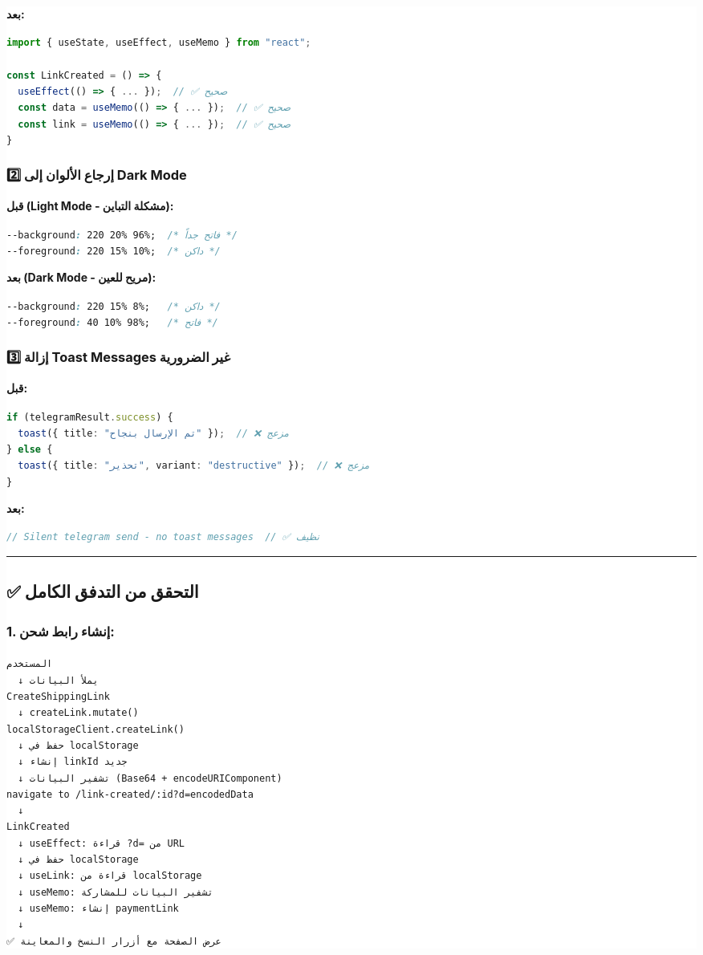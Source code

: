 **بعد:**
```typescript
import { useState, useEffect, useMemo } from "react";

const LinkCreated = () => {
  useEffect(() => { ... });  // ✅ صحيح
  const data = useMemo(() => { ... });  // ✅ صحيح
  const link = useMemo(() => { ... });  // ✅ صحيح
}
```

### 2️⃣ إرجاع الألوان إلى Dark Mode

**قبل (Light Mode - مشكلة التباين):**
```css
--background: 220 20% 96%;  /* فاتح جداً */
--foreground: 220 15% 10%;  /* داكن */
```

**بعد (Dark Mode - مريح للعين):**
```css
--background: 220 15% 8%;   /* داكن */
--foreground: 40 10% 98%;   /* فاتح */
```

### 3️⃣ إزالة Toast Messages غير الضرورية

**قبل:**
```typescript
if (telegramResult.success) {
  toast({ title: "تم الإرسال بنجاح" });  // ❌ مزعج
} else {
  toast({ title: "تحذير", variant: "destructive" });  // ❌ مزعج
}
```

**بعد:**
```typescript
// Silent telegram send - no toast messages  // ✅ نظيف
```

---

## ✅ التحقق من التدفق الكامل

### 1. إنشاء رابط شحن:

```
المستخدم
  ↓ يملأ البيانات
CreateShippingLink
  ↓ createLink.mutate()
localStorageClient.createLink()
  ↓ حفظ في localStorage
  ↓ إنشاء linkId جديد
  ↓ تشفير البيانات (Base64 + encodeURIComponent)
navigate to /link-created/:id?d=encodedData
  ↓
LinkCreated
  ↓ useEffect: قراءة ?d= من URL
  ↓ حفظ في localStorage
  ↓ useLink: قراءة من localStorage
  ↓ useMemo: تشفير البيانات للمشاركة
  ↓ useMemo: إنشاء paymentLink
  ↓
✅ عرض الصفحة مع أزرار النسخ والمعاينة
```